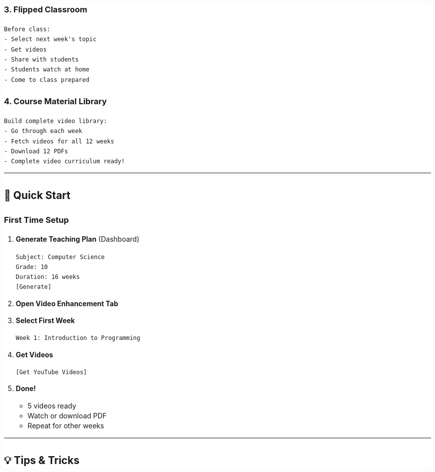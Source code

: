 ### 3. **Flipped Classroom**
```
Before class:
- Select next week's topic
- Get videos
- Share with students
- Students watch at home
- Come to class prepared
```

### 4. **Course Material Library**
```
Build complete video library:
- Go through each week
- Fetch videos for all 12 weeks
- Download 12 PDFs
- Complete video curriculum ready!
```

---

## 🚀 Quick Start

### First Time Setup

1. **Generate Teaching Plan** (Dashboard)
   ```
   Subject: Computer Science
   Grade: 10
   Duration: 16 weeks
   [Generate]
   ```

2. **Open Video Enhancement Tab**
   
3. **Select First Week**
   ```
   Week 1: Introduction to Programming
   ```

4. **Get Videos**
   ```
   [Get YouTube Videos]
   ```

5. **Done!**
   - 5 videos ready
   - Watch or download PDF
   - Repeat for other weeks

---

## 💡 Tips & Tricks
